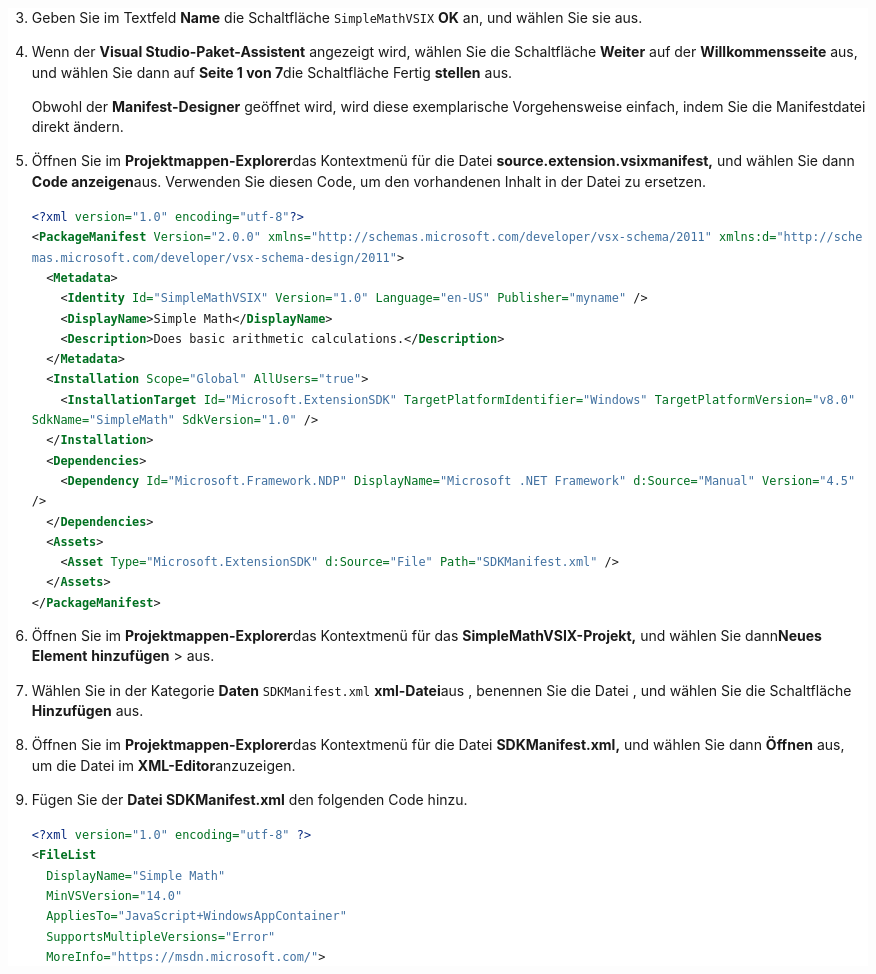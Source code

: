 3. Geben Sie im Textfeld **Name** die Schaltfläche `SimpleMathVSIX` **OK** an, und wählen Sie sie aus.

4. Wenn der **Visual Studio-Paket-Assistent** angezeigt wird, wählen Sie die Schaltfläche **Weiter** auf der **Willkommensseite** aus, und wählen Sie dann auf **Seite 1 von 7**die Schaltfläche Fertig **stellen** aus.

     Obwohl der **Manifest-Designer** geöffnet wird, wird diese exemplarische Vorgehensweise einfach, indem Sie die Manifestdatei direkt ändern.

5. Öffnen Sie im **Projektmappen-Explorer**das Kontextmenü für die Datei **source.extension.vsixmanifest,** und wählen Sie dann **Code anzeigen**aus. Verwenden Sie diesen Code, um den vorhandenen Inhalt in der Datei zu ersetzen.

    ```xml
    <?xml version="1.0" encoding="utf-8"?>
    <PackageManifest Version="2.0.0" xmlns="http://schemas.microsoft.com/developer/vsx-schema/2011" xmlns:d="http://schemas.microsoft.com/developer/vsx-schema-design/2011">
      <Metadata>
        <Identity Id="SimpleMathVSIX" Version="1.0" Language="en-US" Publisher="myname" />
        <DisplayName>Simple Math</DisplayName>
        <Description>Does basic arithmetic calculations.</Description>
      </Metadata>
      <Installation Scope="Global" AllUsers="true">
        <InstallationTarget Id="Microsoft.ExtensionSDK" TargetPlatformIdentifier="Windows" TargetPlatformVersion="v8.0" SdkName="SimpleMath" SdkVersion="1.0" />
      </Installation>
      <Dependencies>
        <Dependency Id="Microsoft.Framework.NDP" DisplayName="Microsoft .NET Framework" d:Source="Manual" Version="4.5" />
      </Dependencies>
      <Assets>
        <Asset Type="Microsoft.ExtensionSDK" d:Source="File" Path="SDKManifest.xml" />
      </Assets>
    </PackageManifest>
    ```

6. Öffnen Sie im **Projektmappen-Explorer**das Kontextmenü für das **SimpleMathVSIX-Projekt,** und wählen Sie dann**Neues Element** **hinzufügen** > aus.

7. Wählen Sie in der Kategorie **Daten** `SDKManifest.xml` **xml-Datei**aus , benennen Sie die Datei , und wählen Sie die Schaltfläche **Hinzufügen** aus.

8. Öffnen Sie im **Projektmappen-Explorer**das Kontextmenü für die Datei **SDKManifest.xml,** und wählen Sie dann **Öffnen** aus, um die Datei im **XML-Editor**anzuzeigen.

9. Fügen Sie der **Datei SDKManifest.xml** den folgenden Code hinzu.

    ```xml
    <?xml version="1.0" encoding="utf-8" ?>
    <FileList
      DisplayName="Simple Math"
      MinVSVersion="14.0"
      AppliesTo="JavaScript+WindowsAppContainer"
      SupportsMultipleVersions="Error"
      MoreInfo="https://msdn.microsoft.com/">
